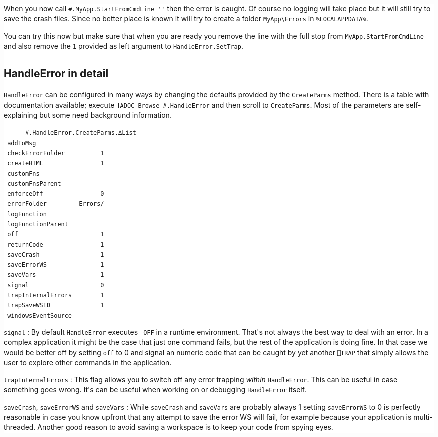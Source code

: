 When you now call `#.MyApp.StartFromCmdLine ''` then the error is caught. Of course no logging will take place but it will still try to save the crash files. Since no better place is known it will try to create a folder `MyApp\Errors` in `%LOCALAPPDATA%`.

You can try this now but make sure that when you are ready you remove the line with the full stop from `MyApp.StartFromCmdLine` and also remove the `1` provided as left argument to `HandleError.SetTrap`.


## HandleError in detail

`HandleError` can be configured in many ways by changing the defaults provided by the `CreateParms` method. There is a table with documentation available; execute `]ADOC_Browse #.HandleError` and then scroll to `CreateParms`. Most of the parameters are self-explaining but some need background information.

~~~
      #.HandleError.CreateParms.∆List
 addToMsg                    
 checkErrorFolder          1 
 createHTML                1 
 customFns                   
 customFnsParent             
 enforceOff                0 
 errorFolder         Errors/ 
 logFunction                 
 logFunctionParent           
 off                       1 
 returnCode                1 
 saveCrash                 1 
 saveErrorWS               1 
 saveVars                  1 
 signal                    0 
 trapInternalErrors        1 
 trapSaveWSID              1 
 windowsEventSource          
 ~~~

`signal`
: By default `HandleError` executes `⎕OFF` in a runtime environment. That's not always the best way to deal with an error. In a complex application it might be the case that just one command fails, but the rest of the application is doing fine. In that case we would be better off by setting `off` to 0 and signal an numeric code that can be caught by yet another `⎕TRAP` that simply allows the user to explore other commands in the application.
 
`trapInternalErrors`
: This flag allows you to switch off any error trapping _within_ `HandleError`. This can be useful in case something goes wrong. It's can be useful when working on or debugging `HandleError` itself.
 
`saveCrash`, `saveErrorWS` and `saveVars`
: While `saveCrash` and `saveVars` are probably always 1 setting `saveErrorWS` to 0 is perfectly reasonable in case you know upfront that any attempt to save the error WS will fail, for example because your application is multi-threaded. Another good reason to avoid saving a workspace is to keep your code from spying eyes.
